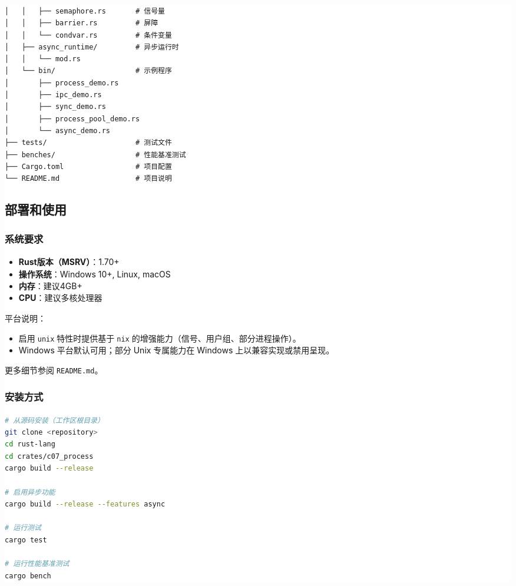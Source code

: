 ```text
│   │   ├── semaphore.rs       # 信号量
│   │   ├── barrier.rs         # 屏障
│   │   └── condvar.rs         # 条件变量
│   ├── async_runtime/         # 异步运行时
│   │   └── mod.rs
│   └── bin/                   # 示例程序
│       ├── process_demo.rs
│       ├── ipc_demo.rs
│       ├── sync_demo.rs
│       ├── process_pool_demo.rs
│       └── async_demo.rs
├── tests/                     # 测试文件
├── benches/                   # 性能基准测试
├── Cargo.toml                 # 项目配置
└── README.md                  # 项目说明
```

## 部署和使用

### 系统要求

- **Rust版本（MSRV）**：1.70+
- **操作系统**：Windows 10+, Linux, macOS
- **内存**：建议4GB+
- **CPU**：建议多核处理器

平台说明：

- 启用 `unix` 特性时提供基于 `nix` 的增强能力（信号、用户组、部分进程操作）。
- Windows 平台默认可用；部分 Unix 专属能力在 Windows 上以兼容实现或禁用呈现。

更多细节参阅 `README.md`。

### 安装方式

```bash
# 从源码安装（工作区根目录）
git clone <repository>
cd rust-lang
cd crates/c07_process
cargo build --release

# 启用异步功能
cargo build --release --features async

# 运行测试
cargo test

# 运行性能基准测试
cargo bench
```
